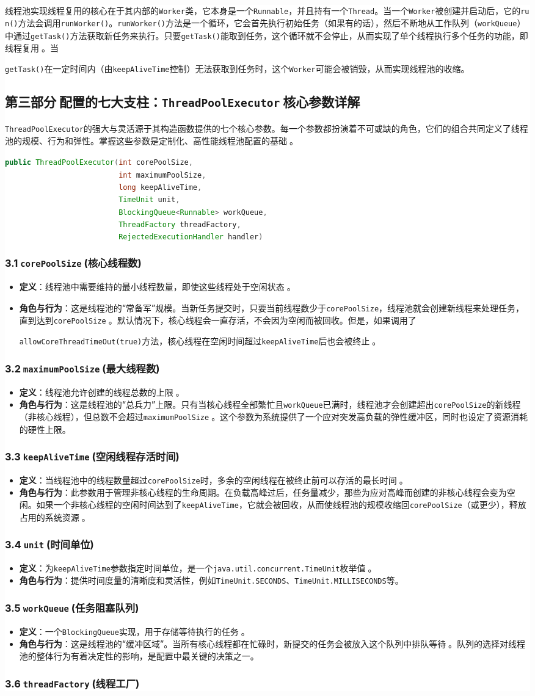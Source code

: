 线程池实现线程复用的核心在于其内部的`Worker`类，它本身是一个`Runnable`，并且持有一个`Thread`。当一个`Worker`被创建并启动后，它的`run()`方法会调用`runWorker()`。`runWorker()`方法是一个循环，它会首先执行初始任务（如果有的话），然后不断地从工作队列（`workQueue`）中通过`getTask()`方法获取新任务来执行。只要`getTask()`能取到任务，这个循环就不会停止，从而实现了单个线程执行多个任务的功能，即线程复用 。当

`getTask()`在一定时间内（由`keepAliveTime`控制）无法获取到任务时，这个`Worker`可能会被销毁，从而实现线程池的收缩。

## 第三部分 配置的七大支柱：`ThreadPoolExecutor` 核心参数详解

`ThreadPoolExecutor`的强大与灵活源于其构造函数提供的七个核心参数。每一个参数都扮演着不可或缺的角色，它们的组合共同定义了线程池的规模、行为和弹性。掌握这些参数是定制化、高性能线程池配置的基础 。

```java
public ThreadPoolExecutor(int corePoolSize,
                          int maximumPoolSize,
                          long keepAliveTime,
                          TimeUnit unit,
                          BlockingQueue<Runnable> workQueue,
                          ThreadFactory threadFactory,
                          RejectedExecutionHandler handler)
```

### 3.1 `corePoolSize` (核心线程数)

- **定义**：线程池中需要维持的最小线程数量，即使这些线程处于空闲状态 。

- **角色与行为**：这是线程池的“常备军”规模。当新任务提交时，只要当前线程数少于`corePoolSize`，线程池就会创建新线程来处理任务，直到达到`corePoolSize` 。默认情况下，核心线程会一直存活，不会因为空闲而被回收。但是，如果调用了

  `allowCoreThreadTimeOut(true)`方法，核心线程在空闲时间超过`keepAliveTime`后也会被终止 。

### 3.2 `maximumPoolSize` (最大线程数)

- **定义**：线程池允许创建的线程总数的上限 。
- **角色与行为**：这是线程池的“总兵力”上限。只有当核心线程全部繁忙且`workQueue`已满时，线程池才会创建超出`corePoolSize`的新线程（非核心线程），但总数不会超过`maximumPoolSize` 。这个参数为系统提供了一个应对突发高负载的弹性缓冲区，同时也设定了资源消耗的硬性上限。

### 3.3 `keepAliveTime` (空闲线程存活时间)

- **定义**：当线程池中的线程数量超过`corePoolSize`时，多余的空闲线程在被终止前可以存活的最长时间 。
- **角色与行为**：此参数用于管理非核心线程的生命周期。在负载高峰过后，任务量减少，那些为应对高峰而创建的非核心线程会变为空闲。如果一个非核心线程的空闲时间达到了`keepAliveTime`，它就会被回收，从而使线程池的规模收缩回`corePoolSize`（或更少），释放占用的系统资源 。

### 3.4 `unit` (时间单位)

- **定义**：为`keepAliveTime`参数指定时间单位，是一个`java.util.concurrent.TimeUnit`枚举值 。
- **角色与行为**：提供时间度量的清晰度和灵活性，例如`TimeUnit.SECONDS`、`TimeUnit.MILLISECONDS`等。

### 3.5 `workQueue` (任务阻塞队列)

- **定义**：一个`BlockingQueue`实现，用于存储等待执行的任务 。
- **角色与行为**：这是线程池的“缓冲区域”。当所有核心线程都在忙碌时，新提交的任务会被放入这个队列中排队等待 。队列的选择对线程池的整体行为有着决定性的影响，是配置中最关键的决策之一。

### 3.6 `threadFactory` (线程工厂)
